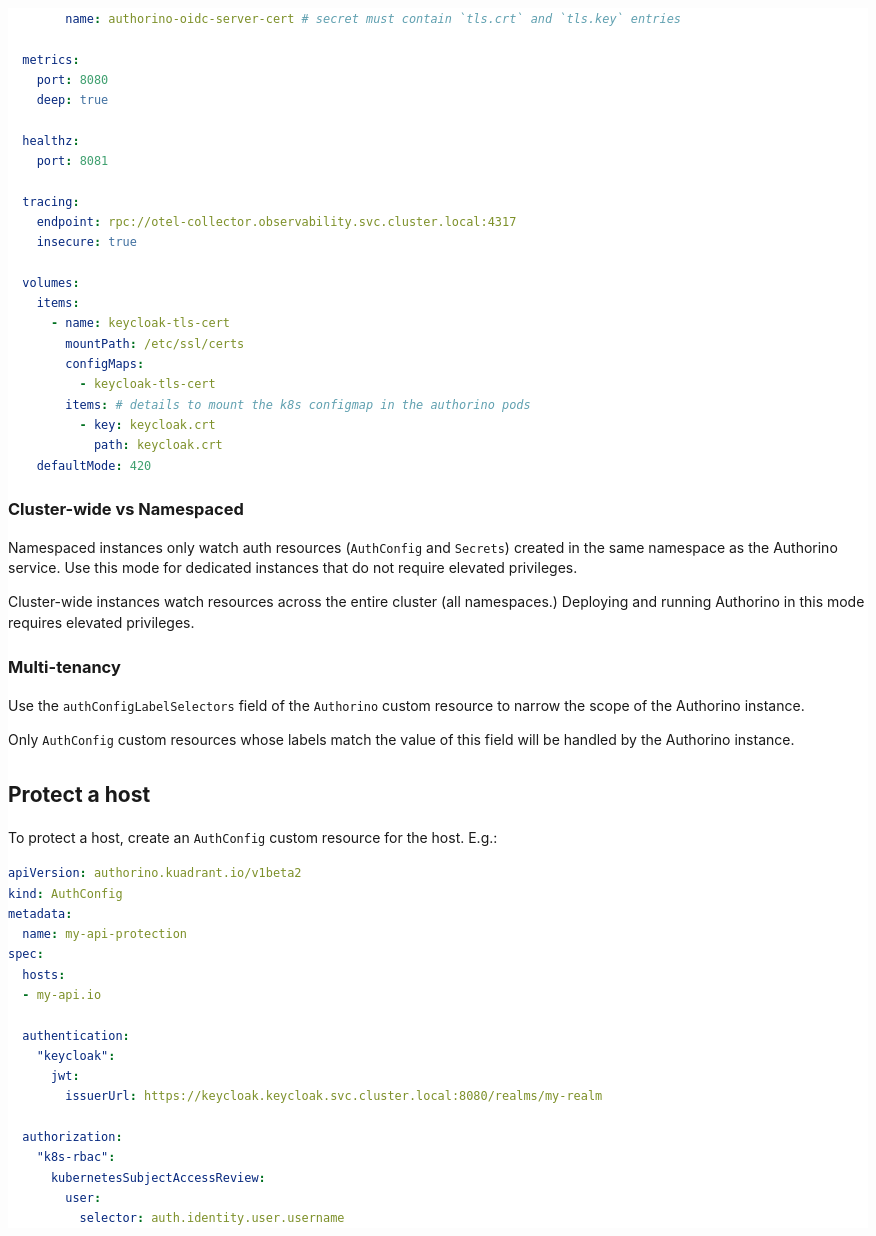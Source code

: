 ```yaml
        name: authorino-oidc-server-cert # secret must contain `tls.crt` and `tls.key` entries

  metrics:
    port: 8080
    deep: true

  healthz:
    port: 8081

  tracing:
    endpoint: rpc://otel-collector.observability.svc.cluster.local:4317
    insecure: true

  volumes:
    items:
      - name: keycloak-tls-cert
        mountPath: /etc/ssl/certs
        configMaps:
          - keycloak-tls-cert
        items: # details to mount the k8s configmap in the authorino pods
          - key: keycloak.crt
            path: keycloak.crt
    defaultMode: 420
```

### Cluster-wide vs Namespaced

Namespaced instances only watch auth resources (`AuthConfig` and `Secrets`) created in the same namespace as the Authorino service. Use this mode for dedicated instances that do not require elevated privileges.

Cluster-wide instances watch resources across the entire cluster (all namespaces.) Deploying and running Authorino in this mode requires elevated privileges.

### Multi-tenancy

Use the `authConfigLabelSelectors` field of the `Authorino` custom resource to narrow the scope of the Authorino instance.

Only `AuthConfig` custom resources whose labels match the value of this field will be handled by the Authorino instance.

## Protect a host

To protect a host, create an `AuthConfig` custom resource for the host. E.g.:

```yaml
apiVersion: authorino.kuadrant.io/v1beta2
kind: AuthConfig
metadata:
  name: my-api-protection
spec:
  hosts:
  - my-api.io

  authentication:
    "keycloak":
      jwt:
        issuerUrl: https://keycloak.keycloak.svc.cluster.local:8080/realms/my-realm

  authorization:
    "k8s-rbac":
      kubernetesSubjectAccessReview:
        user:
          selector: auth.identity.user.username
```